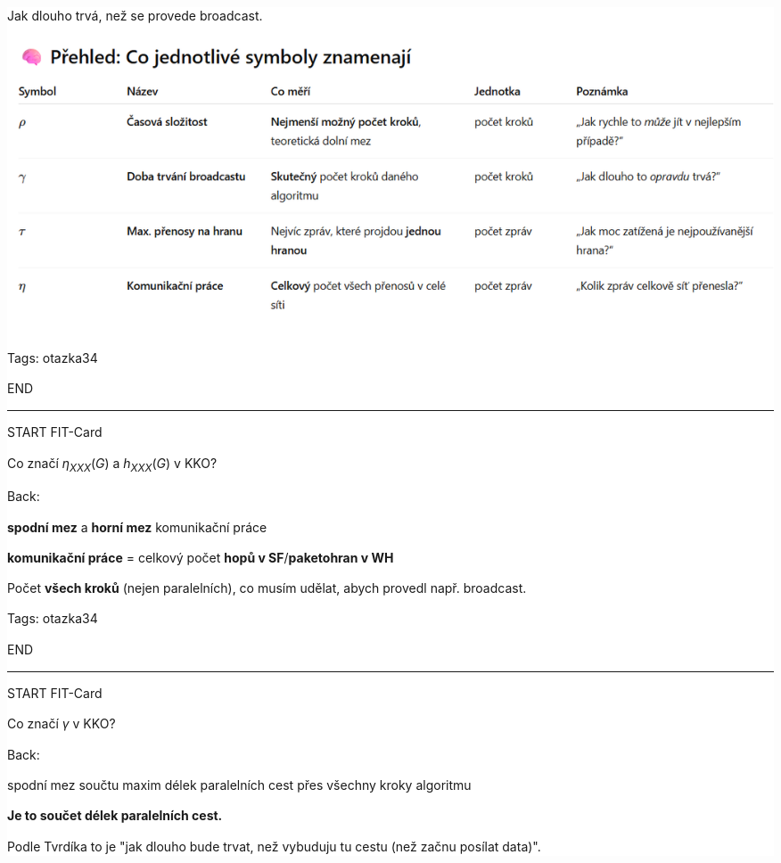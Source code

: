 Jak dlouho trvá, než se provede broadcast.

![](../../Assets/Pasted%20image%2020250609145351.png)

Tags: otazka34

END

---


START
FIT-Card

Co značí $\eta_{XXX}(G)$ a $h_{XXX}(G)$ v KKO?

Back:

**spodní mez** a **horní mez** komunikační práce

**komunikační práce** = celkový počet **hopů v SF**/**paketohran v WH**

Počet **všech kroků** (nejen paralelních), co musím udělat, abych provedl např. broadcast.

Tags: otazka34

END

---


START
FIT-Card

Co značí $\gamma$ v KKO?

Back:

spodní mez součtu maxim délek paralelních cest přes všechny kroky algoritmu

**Je to součet délek paralelních cest.**

Podle Tvrdíka to je "jak dlouho bude trvat, než vybuduju tu cestu (než začnu posílat data)".
